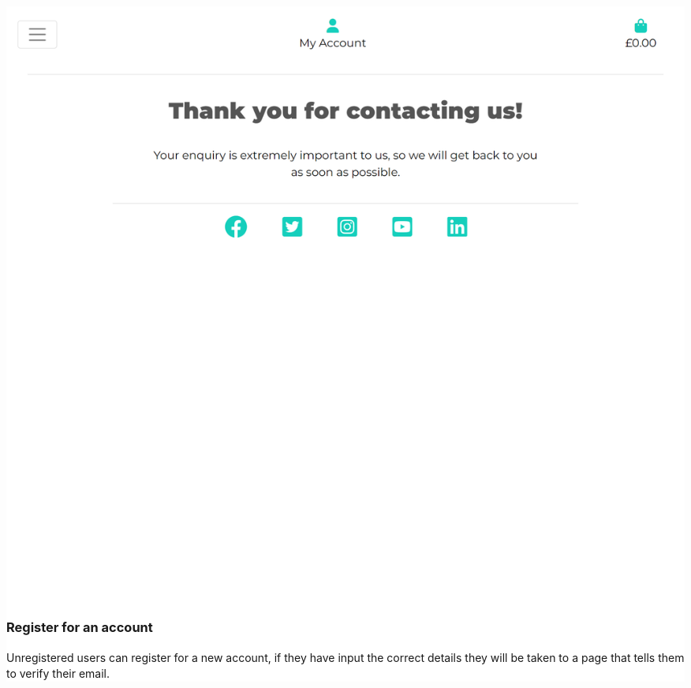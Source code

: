 ![thanks-for-contacting](static/screenshots/thanks-for-contacting.png "Thanks For Contacting Us Page")

### **Register for an account**
Unregistered users can register for a new account, if they have input the correct details they will be taken to a page that tells them to verify their email.
